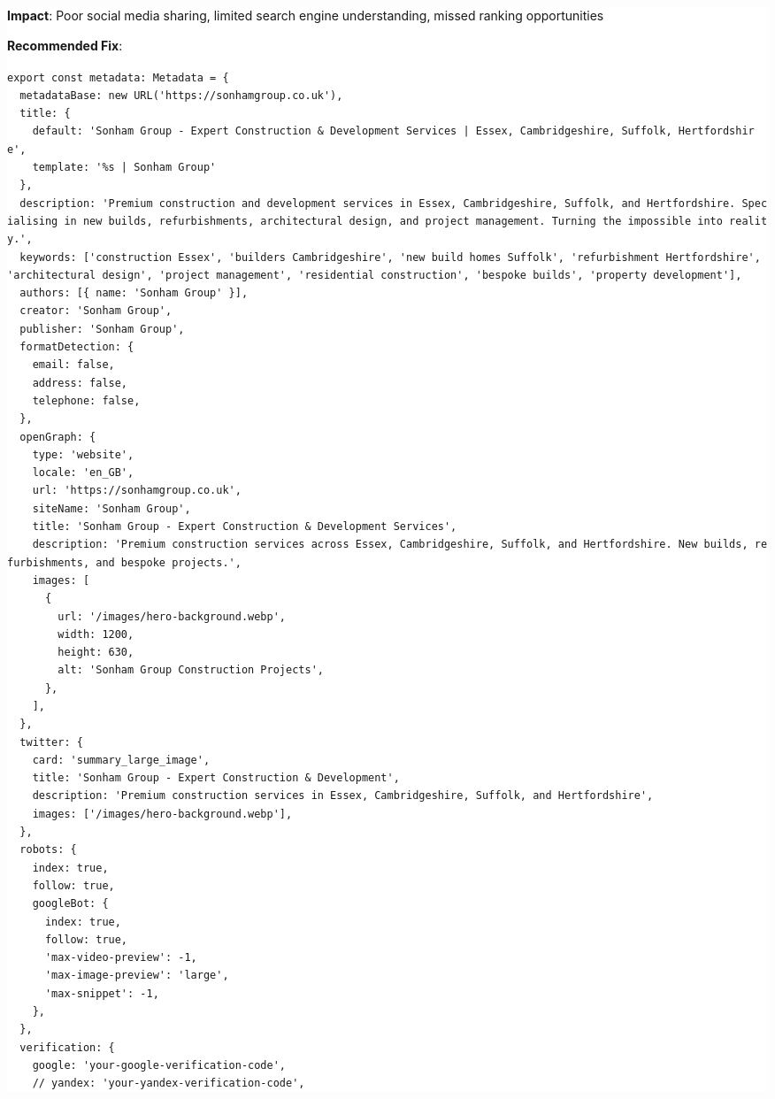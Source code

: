 **Impact**: Poor social media sharing, limited search engine understanding, missed ranking opportunities

**Recommended Fix**:
```tsx
export const metadata: Metadata = {
  metadataBase: new URL('https://sonhamgroup.co.uk'),
  title: {
    default: 'Sonham Group - Expert Construction & Development Services | Essex, Cambridgeshire, Suffolk, Hertfordshire',
    template: '%s | Sonham Group'
  },
  description: 'Premium construction and development services in Essex, Cambridgeshire, Suffolk, and Hertfordshire. Specialising in new builds, refurbishments, architectural design, and project management. Turning the impossible into reality.',
  keywords: ['construction Essex', 'builders Cambridgeshire', 'new build homes Suffolk', 'refurbishment Hertfordshire', 'architectural design', 'project management', 'residential construction', 'bespoke builds', 'property development'],
  authors: [{ name: 'Sonham Group' }],
  creator: 'Sonham Group',
  publisher: 'Sonham Group',
  formatDetection: {
    email: false,
    address: false,
    telephone: false,
  },
  openGraph: {
    type: 'website',
    locale: 'en_GB',
    url: 'https://sonhamgroup.co.uk',
    siteName: 'Sonham Group',
    title: 'Sonham Group - Expert Construction & Development Services',
    description: 'Premium construction services across Essex, Cambridgeshire, Suffolk, and Hertfordshire. New builds, refurbishments, and bespoke projects.',
    images: [
      {
        url: '/images/hero-background.webp',
        width: 1200,
        height: 630,
        alt: 'Sonham Group Construction Projects',
      },
    ],
  },
  twitter: {
    card: 'summary_large_image',
    title: 'Sonham Group - Expert Construction & Development',
    description: 'Premium construction services in Essex, Cambridgeshire, Suffolk, and Hertfordshire',
    images: ['/images/hero-background.webp'],
  },
  robots: {
    index: true,
    follow: true,
    googleBot: {
      index: true,
      follow: true,
      'max-video-preview': -1,
      'max-image-preview': 'large',
      'max-snippet': -1,
    },
  },
  verification: {
    google: 'your-google-verification-code',
    // yandex: 'your-yandex-verification-code',
```